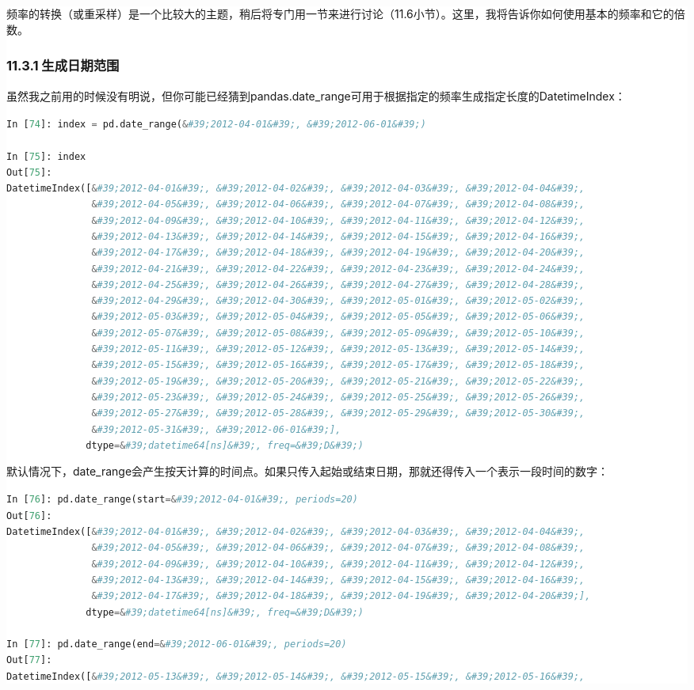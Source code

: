 频率的转换（或重采样）是一个比较大的主题，稍后将专门用一节来进行讨论（11.6小节）。这里，我将告诉你如何使用基本的频率和它的倍数。

### 11.3.1 生成日期范围

虽然我之前用的时候没有明说，但你可能已经猜到pandas.date_range可用于根据指定的频率生成指定长度的DatetimeIndex：
```python
In [74]: index = pd.date_range(&#39;2012-04-01&#39;, &#39;2012-06-01&#39;)

In [75]: index
Out[75]: 
DatetimeIndex([&#39;2012-04-01&#39;, &#39;2012-04-02&#39;, &#39;2012-04-03&#39;, &#39;2012-04-04&#39;,
               &#39;2012-04-05&#39;, &#39;2012-04-06&#39;, &#39;2012-04-07&#39;, &#39;2012-04-08&#39;,
               &#39;2012-04-09&#39;, &#39;2012-04-10&#39;, &#39;2012-04-11&#39;, &#39;2012-04-12&#39;,
               &#39;2012-04-13&#39;, &#39;2012-04-14&#39;, &#39;2012-04-15&#39;, &#39;2012-04-16&#39;,
               &#39;2012-04-17&#39;, &#39;2012-04-18&#39;, &#39;2012-04-19&#39;, &#39;2012-04-20&#39;,
               &#39;2012-04-21&#39;, &#39;2012-04-22&#39;, &#39;2012-04-23&#39;, &#39;2012-04-24&#39;,
               &#39;2012-04-25&#39;, &#39;2012-04-26&#39;, &#39;2012-04-27&#39;, &#39;2012-04-28&#39;,
               &#39;2012-04-29&#39;, &#39;2012-04-30&#39;, &#39;2012-05-01&#39;, &#39;2012-05-02&#39;,
               &#39;2012-05-03&#39;, &#39;2012-05-04&#39;, &#39;2012-05-05&#39;, &#39;2012-05-06&#39;,
               &#39;2012-05-07&#39;, &#39;2012-05-08&#39;, &#39;2012-05-09&#39;, &#39;2012-05-10&#39;,
               &#39;2012-05-11&#39;, &#39;2012-05-12&#39;, &#39;2012-05-13&#39;, &#39;2012-05-14&#39;,
               &#39;2012-05-15&#39;, &#39;2012-05-16&#39;, &#39;2012-05-17&#39;, &#39;2012-05-18&#39;,
               &#39;2012-05-19&#39;, &#39;2012-05-20&#39;, &#39;2012-05-21&#39;, &#39;2012-05-22&#39;,
               &#39;2012-05-23&#39;, &#39;2012-05-24&#39;, &#39;2012-05-25&#39;, &#39;2012-05-26&#39;,
               &#39;2012-05-27&#39;, &#39;2012-05-28&#39;, &#39;2012-05-29&#39;, &#39;2012-05-30&#39;,
               &#39;2012-05-31&#39;, &#39;2012-06-01&#39;],
              dtype=&#39;datetime64[ns]&#39;, freq=&#39;D&#39;)
```

默认情况下，date_range会产生按天计算的时间点。如果只传入起始或结束日期，那就还得传入一个表示一段时间的数字：
```python
In [76]: pd.date_range(start=&#39;2012-04-01&#39;, periods=20)
Out[76]: 
DatetimeIndex([&#39;2012-04-01&#39;, &#39;2012-04-02&#39;, &#39;2012-04-03&#39;, &#39;2012-04-04&#39;,
               &#39;2012-04-05&#39;, &#39;2012-04-06&#39;, &#39;2012-04-07&#39;, &#39;2012-04-08&#39;,
               &#39;2012-04-09&#39;, &#39;2012-04-10&#39;, &#39;2012-04-11&#39;, &#39;2012-04-12&#39;,
               &#39;2012-04-13&#39;, &#39;2012-04-14&#39;, &#39;2012-04-15&#39;, &#39;2012-04-16&#39;,
               &#39;2012-04-17&#39;, &#39;2012-04-18&#39;, &#39;2012-04-19&#39;, &#39;2012-04-20&#39;],
              dtype=&#39;datetime64[ns]&#39;, freq=&#39;D&#39;)

In [77]: pd.date_range(end=&#39;2012-06-01&#39;, periods=20)
Out[77]: 
DatetimeIndex([&#39;2012-05-13&#39;, &#39;2012-05-14&#39;, &#39;2012-05-15&#39;, &#39;2012-05-16&#39;,
```
